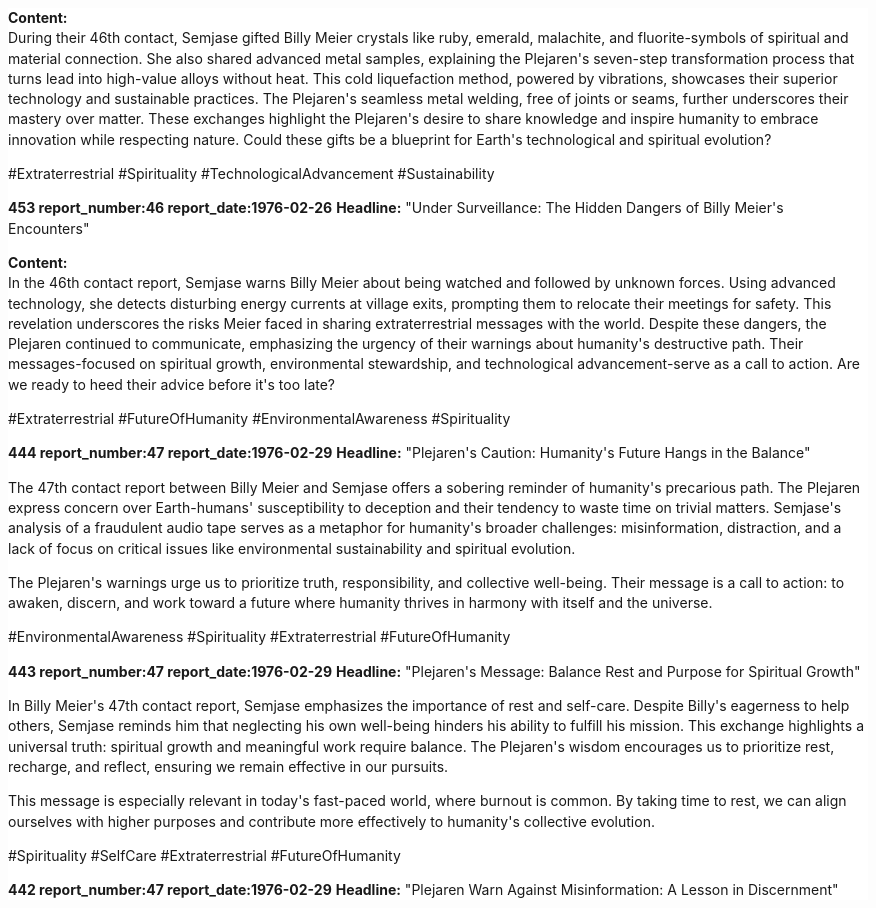 **Content:**  
During their 46th contact, Semjase gifted Billy Meier crystals like ruby, emerald, malachite, and fluorite-symbols of spiritual and material connection. She also shared advanced metal samples, explaining the Plejaren's seven-step transformation process that turns lead into high-value alloys without heat. This cold liquefaction method, powered by vibrations, showcases their superior technology and sustainable practices. The Plejaren's seamless metal welding, free of joints or seams, further underscores their mastery over matter. These exchanges highlight the Plejaren's desire to share knowledge and inspire humanity to embrace innovation while respecting nature. Could these gifts be a blueprint for Earth's technological and spiritual evolution?  

#Extraterrestrial #Spirituality #TechnologicalAdvancement #Sustainability

**453 report_number:46 report_date:1976-02-26**
**Headline:** \"Under Surveillance: The Hidden Dangers of Billy Meier's Encounters\"  

**Content:**  
In the 46th contact report, Semjase warns Billy Meier about being watched and followed by unknown forces. Using advanced technology, she detects disturbing energy currents at village exits, prompting them to relocate their meetings for safety. This revelation underscores the risks Meier faced in sharing extraterrestrial messages with the world. Despite these dangers, the Plejaren continued to communicate, emphasizing the urgency of their warnings about humanity's destructive path. Their messages-focused on spiritual growth, environmental stewardship, and technological advancement-serve as a call to action. Are we ready to heed their advice before it's too late?  

#Extraterrestrial #FutureOfHumanity #EnvironmentalAwareness #Spirituality

**444 report_number:47 report_date:1976-02-29**
**Headline:** \"Plejaren's Caution: Humanity's Future Hangs in the Balance\"  

The 47th contact report between Billy Meier and Semjase offers a sobering reminder of humanity's precarious path. The Plejaren express concern over Earth-humans' susceptibility to deception and their tendency to waste time on trivial matters. Semjase's analysis of a fraudulent audio tape serves as a metaphor for humanity's broader challenges: misinformation, distraction, and a lack of focus on critical issues like environmental sustainability and spiritual evolution.  

The Plejaren's warnings urge us to prioritize truth, responsibility, and collective well-being. Their message is a call to action: to awaken, discern, and work toward a future where humanity thrives in harmony with itself and the universe.  

#EnvironmentalAwareness #Spirituality #Extraterrestrial #FutureOfHumanity

**443 report_number:47 report_date:1976-02-29**
**Headline:** \"Plejaren's Message: Balance Rest and Purpose for Spiritual Growth\"  

In Billy Meier's 47th contact report, Semjase emphasizes the importance of rest and self-care. Despite Billy's eagerness to help others, Semjase reminds him that neglecting his own well-being hinders his ability to fulfill his mission. This exchange highlights a universal truth: spiritual growth and meaningful work require balance. The Plejaren's wisdom encourages us to prioritize rest, recharge, and reflect, ensuring we remain effective in our pursuits.  

This message is especially relevant in today's fast-paced world, where burnout is common. By taking time to rest, we can align ourselves with higher purposes and contribute more effectively to humanity's collective evolution.  

#Spirituality #SelfCare #Extraterrestrial #FutureOfHumanity

**442 report_number:47 report_date:1976-02-29**
**Headline:** \"Plejaren Warn Against Misinformation: A Lesson in Discernment\"  
